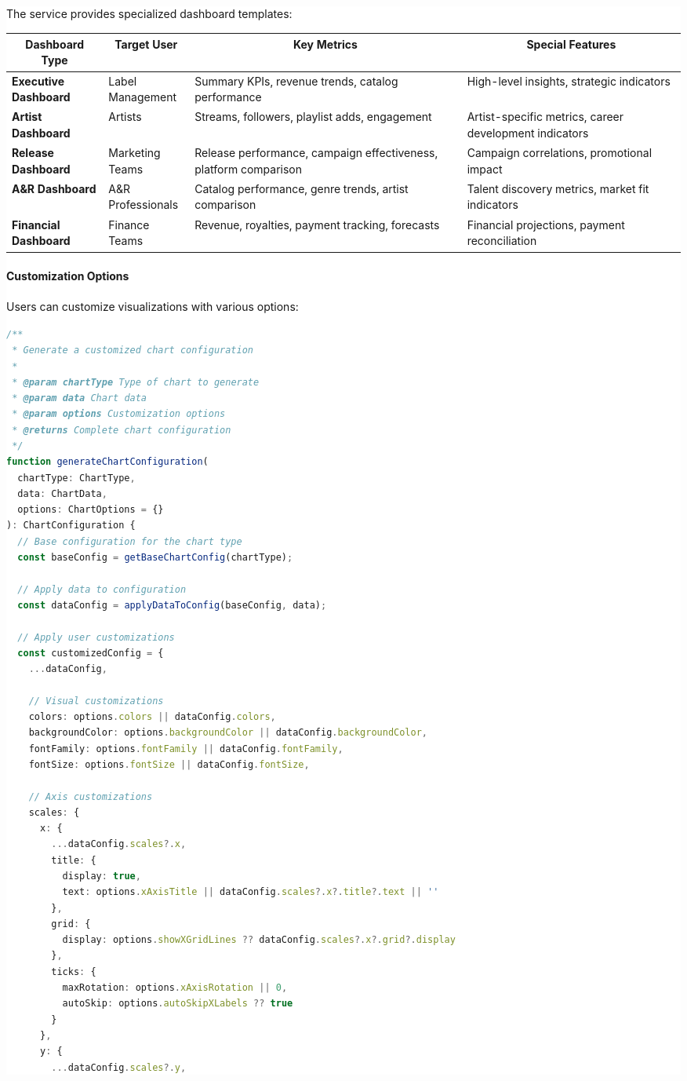 The service provides specialized dashboard templates:

| Dashboard Type | Target User | Key Metrics | Special Features |
|----------------|------------|------------|-----------------|
| **Executive Dashboard** | Label Management | Summary KPIs, revenue trends, catalog performance | High-level insights, strategic indicators |
| **Artist Dashboard** | Artists | Streams, followers, playlist adds, engagement | Artist-specific metrics, career development indicators |
| **Release Dashboard** | Marketing Teams | Release performance, campaign effectiveness, platform comparison | Campaign correlations, promotional impact |
| **A&R Dashboard** | A&R Professionals | Catalog performance, genre trends, artist comparison | Talent discovery metrics, market fit indicators |
| **Financial Dashboard** | Finance Teams | Revenue, royalties, payment tracking, forecasts | Financial projections, payment reconciliation |

#### Customization Options

Users can customize visualizations with various options:

```typescript
/**
 * Generate a customized chart configuration
 * 
 * @param chartType Type of chart to generate
 * @param data Chart data
 * @param options Customization options
 * @returns Complete chart configuration
 */
function generateChartConfiguration(
  chartType: ChartType,
  data: ChartData,
  options: ChartOptions = {}
): ChartConfiguration {
  // Base configuration for the chart type
  const baseConfig = getBaseChartConfig(chartType);

  // Apply data to configuration
  const dataConfig = applyDataToConfig(baseConfig, data);

  // Apply user customizations
  const customizedConfig = {
    ...dataConfig,

    // Visual customizations
    colors: options.colors || dataConfig.colors,
    backgroundColor: options.backgroundColor || dataConfig.backgroundColor,
    fontFamily: options.fontFamily || dataConfig.fontFamily,
    fontSize: options.fontSize || dataConfig.fontSize,

    // Axis customizations
    scales: {
      x: {
        ...dataConfig.scales?.x,
        title: {
          display: true,
          text: options.xAxisTitle || dataConfig.scales?.x?.title?.text || ''
        },
        grid: {
          display: options.showXGridLines ?? dataConfig.scales?.x?.grid?.display
        },
        ticks: {
          maxRotation: options.xAxisRotation || 0,
          autoSkip: options.autoSkipXLabels ?? true
        }
      },
      y: {
        ...dataConfig.scales?.y,
```